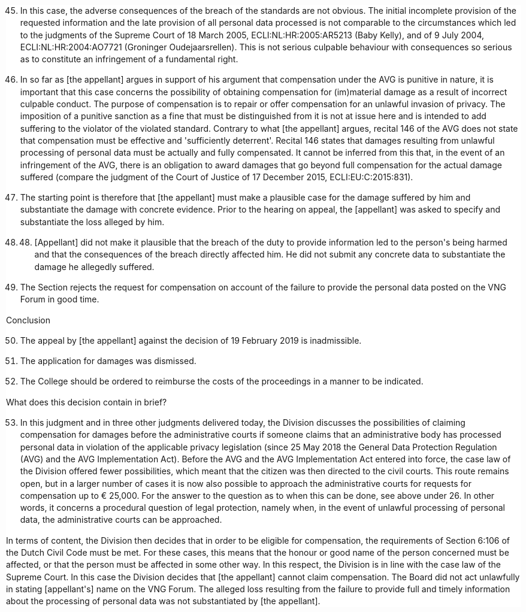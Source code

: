 45.    In this case, the adverse consequences of the breach of the standards are not obvious. The initial incomplete provision of the requested information and the late provision of all personal data processed is not comparable to the circumstances which led to the judgments of the Supreme Court of 18 March 2005, ECLI:NL:HR:2005:AR5213 (Baby Kelly), and of 9 July 2004, ECLI:NL:HR:2004:AO7721 (Groninger Oudejaarsrellen). This is not serious culpable behaviour with consequences so serious as to constitute an infringement of a fundamental right.

46.    In so far as \[the appellant\] argues in support of his argument that compensation under the AVG is punitive in nature, it is important that this case concerns the possibility of obtaining compensation for (im)material damage as a result of incorrect culpable conduct. The purpose of compensation is to repair or offer compensation for an unlawful invasion of privacy. The imposition of a punitive sanction as a fine that must be distinguished from it is not at issue here and is intended to add suffering to the violator of the violated standard. Contrary to what \[the appellant\] argues, recital 146 of the AVG does not state that compensation must be effective and 'sufficiently deterrent'. Recital 146 states that damages resulting from unlawful processing of personal data must be actually and fully compensated. It cannot be inferred from this that, in the event of an infringement of the AVG, there is an obligation to award damages that go beyond full compensation for the actual damage suffered (compare the judgment of the Court of Justice of 17 December 2015, ECLI:EU:C:2015:831).

47.    The starting point is therefore that \[the appellant\] must make a plausible case for the damage suffered by him and substantiate the damage with concrete evidence. Prior to the hearing on appeal, the \[appellant\] was asked to specify and substantiate the loss alleged by him.

48.    48. \[Appellant\] did not make it plausible that the breach of the duty to provide information led to the person's being harmed and that the consequences of the breach directly affected him. He did not submit any concrete data to substantiate the damage he allegedly suffered.

49.    The Section rejects the request for compensation on account of the failure to provide the personal data posted on the VNG Forum in good time.

Conclusion

50.    The appeal by \[the appellant\] against the decision of 19 February 2019 is inadmissible.

51.    The application for damages was dismissed.

52.    The College should be ordered to reimburse the costs of the proceedings in a manner to be indicated.

What does this decision contain in brief?

53.    In this judgment and in three other judgments delivered today, the Division discusses the possibilities of claiming compensation for damages before the administrative courts if someone claims that an administrative body has processed personal data in violation of the applicable privacy legislation (since 25 May 2018 the General Data Protection Regulation (AVG) and the AVG Implementation Act). Before the AVG and the AVG Implementation Act entered into force, the case law of the Division offered fewer possibilities, which meant that the citizen was then directed to the civil courts. This route remains open, but in a larger number of cases it is now also possible to approach the administrative courts for requests for compensation up to € 25,000. For the answer to the question as to when this can be done, see above under 26. In other words, it concerns a procedural question of legal protection, namely when, in the event of unlawful processing of personal data, the administrative courts can be approached.

In terms of content, the Division then decides that in order to be eligible for compensation, the requirements of Section 6:106 of the Dutch Civil Code must be met. For these cases, this means that the honour or good name of the person concerned must be affected, or that the person must be affected in some other way. In this respect, the Division is in line with the case law of the Supreme Court. In this case the Division decides that \[the appellant\] cannot claim compensation. The Board did not act unlawfully in stating \[appellant's\] name on the VNG Forum. The alleged loss resulting from the failure to provide full and timely information about the processing of personal data was not substantiated by \[the appellant\].
